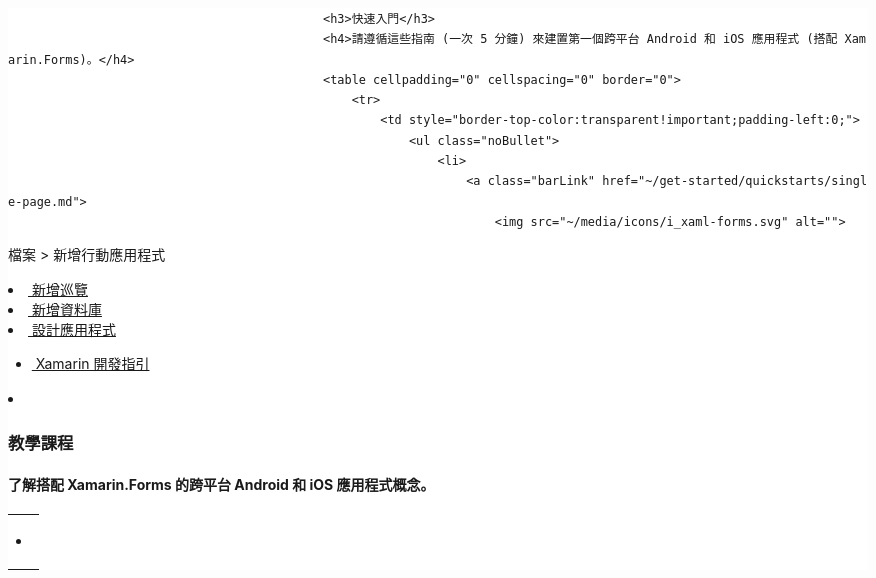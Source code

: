                                                 <h3>快速入門</h3>
                                                <h4>請遵循這些指南 (一次 5 分鐘) 來建置第一個跨平台 Android 和 iOS 應用程式 (搭配 Xamarin.Forms)。</h4>
                                                <table cellpadding="0" cellspacing="0" border="0">
                                                    <tr>
                                                        <td style="border-top-color:transparent!important;padding-left:0;">
                                                            <ul class="noBullet">
                                                                <li>
                                                                    <a class="barLink" href="~/get-started/quickstarts/single-page.md">
                                                                        <img src="~/media/icons/i_xaml-forms.svg" alt="">
檔案 > 新增行動應用程式 </a>
                                                                </li>
                                                                <li>
                                                                    <a class="barLink" href="~/get-started/quickstarts/multi-page.md">
                                                                        <img src="https://docs.microsoft.com/media/common/i_class.svg" alt="">
新增巡覽 </a>
                                                                </li>
                                                                <li>
                                                                    <a class="barLink" href="~/get-started/quickstarts/database.md">
                                                                        <img src="https://docs.microsoft.com/media/common/i_generic-database.svg" alt="">
新增資料庫 </a>
                                                                </li>
                                                                 <li>
                                                                    <a class="barLink" href="~/get-started/quickstarts/styling.md">
                                                                        <img src="https://docs.microsoft.com/xamarin/media/icons/i_user-interface.svg" alt="">
設計應用程式 </a>
                                                                </li>
                                                            </ul>
                                                        </td>
                                                    </tr>
                                                    <tr>
                                                        <td style="border-top-color:transparent!important;padding-left:0;">
                                                            <ul class="noBullet">
                                                                <li>
                                                                    <a class="barLink" href="~/cross-platform/index.yml">
                                                                    <img src="https://docs.microsoft.com/media/common/i_guidelines.svg" alt="">
Xamarin 開發指引</a>
                                                                </li>
                                                            </ul>
                                                        </td>
                                                    </tr>
                                                </table>
                                            </div>
                                        </div>
                                    </div>
                                </div>
                            </li>
                            <li>
                                <div class="cardSize">
                                    <div class="cardPadding">
                                        <div class="card">
                                            <div class="cardText">
                                                <h3>教學課程</h3>
                                                <h4>了解搭配 Xamarin.Forms 的跨平台 Android 和 iOS 應用程式概念。</h4>
                                                <table cellpadding="0" cellspacing="0" border="0">
                                                    <tr>
                                                        <td style="border-top-color:transparent!important;padding-left:0;">
                                                            <ul class="noBullet">
                                                                <li>
                                                                    <a class="barLink" href="~/get-started/tutorials/stacklayout/index.yml">
                                                                        <img src="https://docs.microsoft.com/media/common/i_dashboard.svg" alt="">